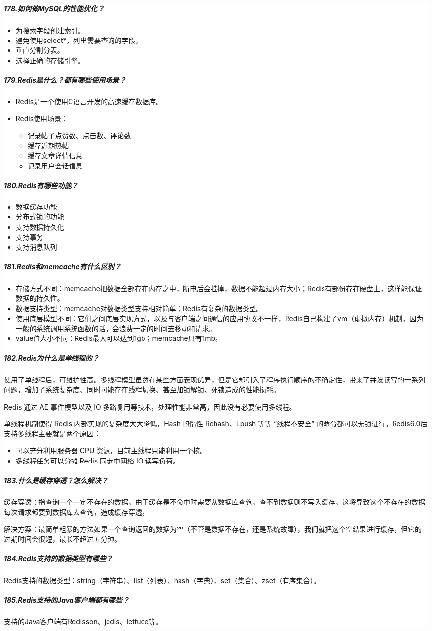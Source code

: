 ##### 178.如何做MySQL的性能优化？

- 为搜索字段创建索引。
- 避免使用select*，列出需要查询的字段。
- 垂直分割分表。
- 选择正确的存储引擎。

##### 179.Redis是什么？都有哪些使用场景？

- Redis是一个使用C语言开发的高速缓存数据库。

- Redis使用场景：

  - 记录帖子点赞数、点击数、评论数
  - 缓存近期热帖
  - 缓存文章详情信息
  - 记录用户会话信息

##### 180.Redis有哪些功能？

- 数据缓存功能
- 分布式锁的功能
- 支持数据持久化
- 支持事务
- 支持消息队列

##### 181.Redis和memcache有什么区别？

- 存储方式不同：memcache把数据全部存在内存之中，断电后会挂掉，数据不能超过内存大小；Redis有部份存在硬盘上，这样能保证数据的持久性。
- 数据支持类型：memcache对数据类型支持相对简单；Redis有复杂的数据类型。
- 使用底层模型不同：它们之间底层实现方式，以及与客户端之间通信的应用协议不一样，Redis自己构建了vm（虚拟内存）机制，因为一般的系统调用系统函数的话，会浪费一定的时间去移动和请求。
- value值大小不同：Redis最大可以达到1gb；memcache只有1mb。

##### 182.Redis为什么是单线程的？

使用了单线程后，可维护性高。多线程模型虽然在某些方面表现优异，但是它却引入了程序执行顺序的不确定性，带来了并发读写的一系列问题，增加了系统复杂度、同时可能存在线程切换、甚至加锁解锁、死锁造成的性能损耗。

Redis 通过 AE 事件模型以及 IO 多路复用等技术，处理性能非常高，因此没有必要使用多线程。

单线程机制使得 Redis 内部实现的复杂度大大降低，Hash 的惰性 Rehash、Lpush 等等 “线程不安全” 的命令都可以无锁进行。Redis6.0后 支持多线程主要就是两个原因：

- 可以充分利用服务器 CPU 资源，目前主线程只能利用一个核。
- 多线程任务可以分摊 Redis 同步中网络 IO 读写负荷。

##### 183.什么是缓存穿透？怎么解决？

缓存穿透：指查询一个一定不存在的数据，由于缓存是不命中时需要从数据库查询，查不到数据则不写入缓存，这将导致这个不存在的数据每次请求都要到数据库去查询，造成缓存穿透。

解决方案：最简单粗暴的方法如果一个查询返回的数据为空（不管是数据不存在，还是系统故障），我们就把这个空结果进行缓存，但它的过期时间会很短，最长不超过五分钟。

##### 184.Redis支持的数据类型有哪些？

Redis支持的数据类型：string（字符串）、list（列表）、hash（字典）、set（集合）、zset（有序集合）。

##### 185.Redis支持的Java客户端都有哪些？

支持的Java客户端有Redisson、jedis、lettuce等。
